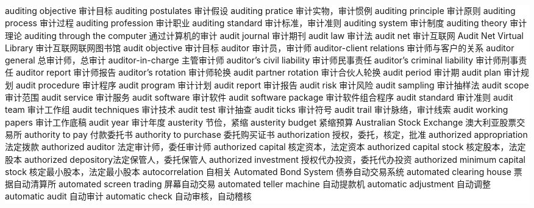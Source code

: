 auditing objective 审计目标
auditing postulates 审计假设
auditing pratice 审计实物，审计惯例
auditing principle 审计原则
auditing process 审计过程
auditing profession 审计职业
auditing standard 审计标准，审计准则
auditing system 审计制度
auditing theory 审计理论
auditing through the computer 通过计算机的审计
audit journal 审计期刊
audit law 审计法
audit net 审计互联网
Audit Net Virtual Library 审计互联网联网图书馆
audit objective 审计目标
auditor 审计员，审计师
auditor-client relations 审计师与客户的关系
auditor general 总审计师，总审计
auditor-in-charge 主管审计师
auditor’s civil liability 审计师民事责任
auditor’s criminal liability 审计师刑事责任
auditor report 审计师报告
auditor’s rotation 审计师轮换
audit partner rotation 审计合伙人轮换
audit period 审计期
audit plan 审计规划
audit procedure 审计程序
audit program 审计计划
audit report 审计报告
audit risk 审计风险
audit sampling 审计抽样法
audit scope 审计范围
audit service 审计服务
audit software 审计软件
audit software package 审计软件组合程序
audit standard 审计准则
audit team 审计工作组
audit techniques 审计技术
audit test 审计抽查
audit ticks 审计符号
audit trail 审计脉络，审计线索
audit working papers 审计工作底稿
audit year 审计年度
austerity 节俭，紧缩
austerity budget 紧缩预算
Australian Stock Exchange 澳大利亚股票交易所
authority to pay 付款委托书
authority to purchase 委托购买证书
authorization 授权，委托，核定，批准
authorized appropriation 法定拨款
authorized auditor 法定审计师，委任审计师
authorized capital 核定资本，法定资本
authorized capital stock 核定股本，法定股本
authorized depository法定保管人，委托保管人
authorized investment 授权代办投资，委托代办投资
authorized minimum capital stock 核定最小股本，法定最小股本
autocorrelation 自相关
Automated Bond System 债券自动交易系统
automated clearing house 票据自动清算所
automated screen trading 屏幕自动交易
automated teller machine 自动提款机
automatic adjustment 自动调整
automatic audit 自动审计
automatic check 自动审核，自动稽核